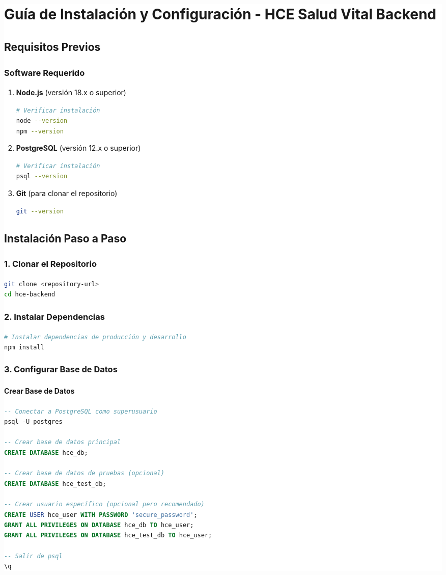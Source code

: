 # Guía de Instalación y Configuración - HCE Salud Vital Backend

## Requisitos Previos

### Software Requerido

1. **Node.js** (versión 18.x o superior)
   ```bash
   # Verificar instalación
   node --version
   npm --version
   ```

2. **PostgreSQL** (versión 12.x o superior)
   ```bash
   # Verificar instalación
   psql --version
   ```

3. **Git** (para clonar el repositorio)
   ```bash
   git --version
   ```

## Instalación Paso a Paso

### 1. Clonar el Repositorio

```bash
git clone <repository-url>
cd hce-backend
```

### 2. Instalar Dependencias

```bash
# Instalar dependencias de producción y desarrollo
npm install
```

### 3. Configurar Base de Datos

#### Crear Base de Datos

```sql
-- Conectar a PostgreSQL como superusuario
psql -U postgres

-- Crear base de datos principal
CREATE DATABASE hce_db;

-- Crear base de datos de pruebas (opcional)
CREATE DATABASE hce_test_db;

-- Crear usuario específico (opcional pero recomendado)
CREATE USER hce_user WITH PASSWORD 'secure_password';
GRANT ALL PRIVILEGES ON DATABASE hce_db TO hce_user;
GRANT ALL PRIVILEGES ON DATABASE hce_test_db TO hce_user;

-- Salir de psql
\q
```
